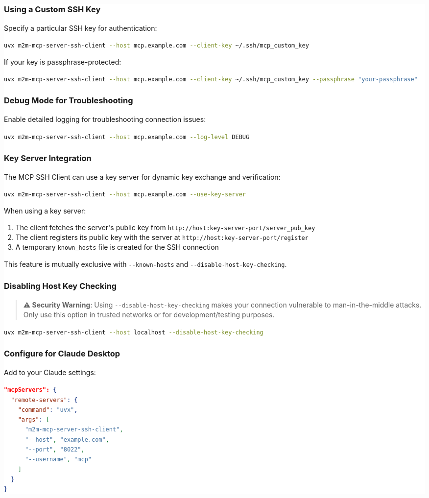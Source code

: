 ### Using a Custom SSH Key

Specify a particular SSH key for authentication:

```bash
uvx m2m-mcp-server-ssh-client --host mcp.example.com --client-key ~/.ssh/mcp_custom_key
```

If your key is passphrase-protected:

```bash
uvx m2m-mcp-server-ssh-client --host mcp.example.com --client-key ~/.ssh/mcp_custom_key --passphrase "your-passphrase"
```

### Debug Mode for Troubleshooting

Enable detailed logging for troubleshooting connection issues:

```bash
uvx m2m-mcp-server-ssh-client --host mcp.example.com --log-level DEBUG
```

### Key Server Integration

The MCP SSH Client can use a key server for dynamic key exchange and verification:

```bash
uvx m2m-mcp-server-ssh-client --host mcp.example.com --use-key-server
```

When using a key server:

1. The client fetches the server's public key from `http://host:key-server-port/server_pub_key`
2. The client registers its public key with the server at `http://host:key-server-port/register`
3. A temporary `known_hosts` file is created for the SSH connection

This feature is mutually exclusive with `--known-hosts` and `--disable-host-key-checking`.

### Disabling Host Key Checking

> **⚠️ Security Warning**: Using `--disable-host-key-checking` makes your connection vulnerable to man-in-the-middle attacks. Only use this option in trusted networks or for development/testing purposes.

```bash
uvx m2m-mcp-server-ssh-client --host localhost --disable-host-key-checking
```

### Configure for Claude Desktop

Add to your Claude settings:

```json
"mcpServers": {
  "remote-servers": {
    "command": "uvx",
    "args": [
      "m2m-mcp-server-ssh-client", 
      "--host", "example.com", 
      "--port", "8022", 
      "--username", "mcp"
    ]
  }
}
```
